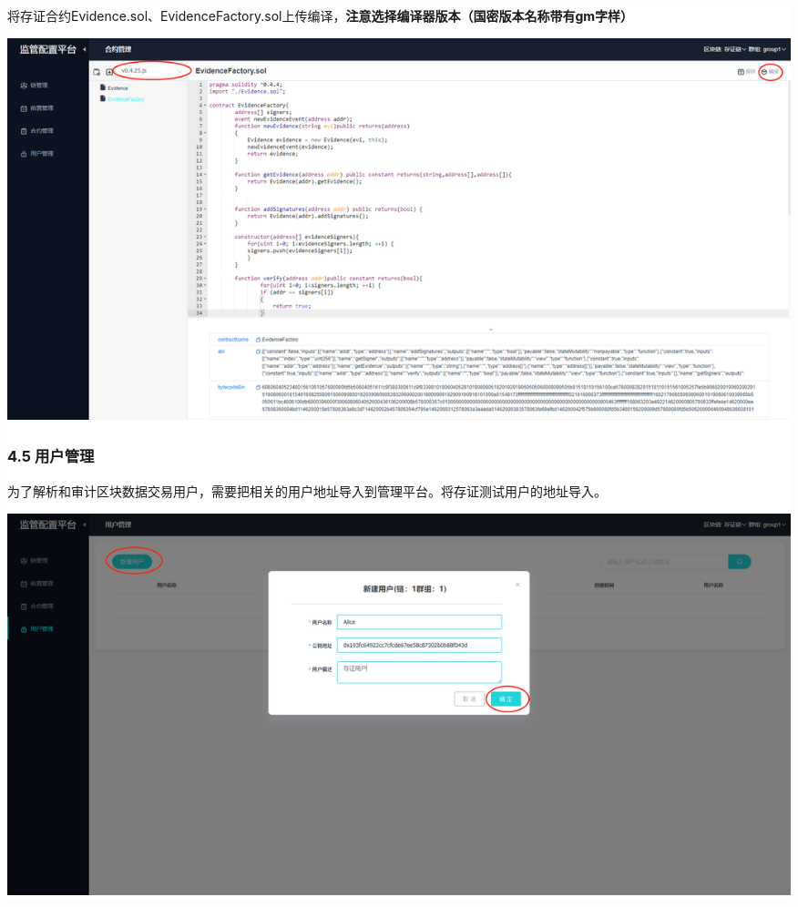 将存证合约Evidence.sol、EvidenceFactory.sol上传编译，**注意选择编译器版本（国密版本名称带有gm字样）**

![1597241531305](.\images\collect\contract_compile.png)

### 4.5 用户管理

为了解析和审计区块数据交易用户，需要把相关的用户地址导入到管理平台。将存证测试用户的地址导入。

![1597241695127](.\images\collect\user_add.png)
